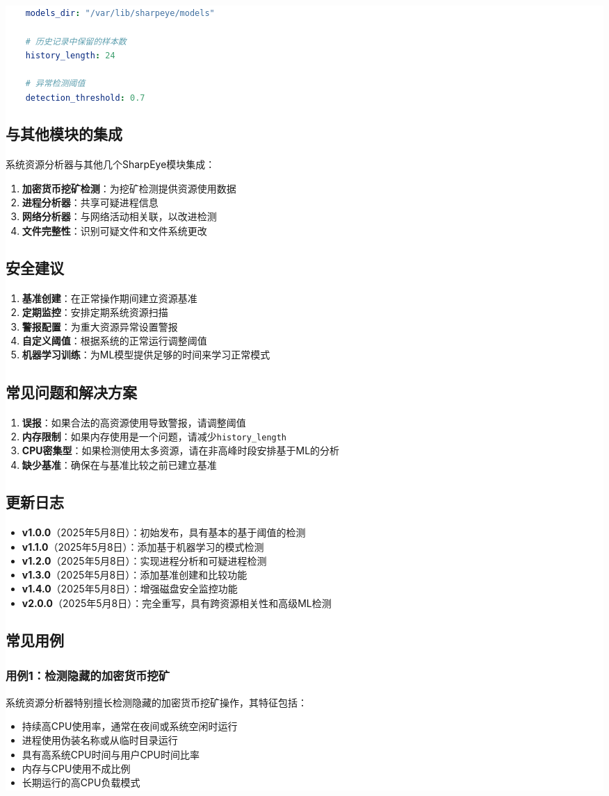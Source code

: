 ```yaml
    models_dir: "/var/lib/sharpeye/models"
    
    # 历史记录中保留的样本数
    history_length: 24
    
    # 异常检测阈值
    detection_threshold: 0.7
```

## 与其他模块的集成

系统资源分析器与其他几个SharpEye模块集成：

1. **加密货币挖矿检测**：为挖矿检测提供资源使用数据
2. **进程分析器**：共享可疑进程信息
3. **网络分析器**：与网络活动相关联，以改进检测
4. **文件完整性**：识别可疑文件和文件系统更改

## 安全建议

1. **基准创建**：在正常操作期间建立资源基准
2. **定期监控**：安排定期系统资源扫描
3. **警报配置**：为重大资源异常设置警报
4. **自定义阈值**：根据系统的正常运行调整阈值
5. **机器学习训练**：为ML模型提供足够的时间来学习正常模式

## 常见问题和解决方案

1. **误报**：如果合法的高资源使用导致警报，请调整阈值
2. **内存限制**：如果内存使用是一个问题，请减少`history_length`
3. **CPU密集型**：如果检测使用太多资源，请在非高峰时段安排基于ML的分析
4. **缺少基准**：确保在与基准比较之前已建立基准

## 更新日志

- **v1.0.0**（2025年5月8日）：初始发布，具有基本的基于阈值的检测
- **v1.1.0**（2025年5月8日）：添加基于机器学习的模式检测
- **v1.2.0**（2025年5月8日）：实现进程分析和可疑进程检测
- **v1.3.0**（2025年5月8日）：添加基准创建和比较功能
- **v1.4.0**（2025年5月8日）：增强磁盘安全监控功能
- **v2.0.0**（2025年5月8日）：完全重写，具有跨资源相关性和高级ML检测

## 常见用例

### 用例1：检测隐藏的加密货币挖矿

系统资源分析器特别擅长检测隐藏的加密货币挖矿操作，其特征包括：

- 持续高CPU使用率，通常在夜间或系统空闲时运行
- 进程使用伪装名称或从临时目录运行
- 具有高系统CPU时间与用户CPU时间比率
- 内存与CPU使用不成比例
- 长期运行的高CPU负载模式
